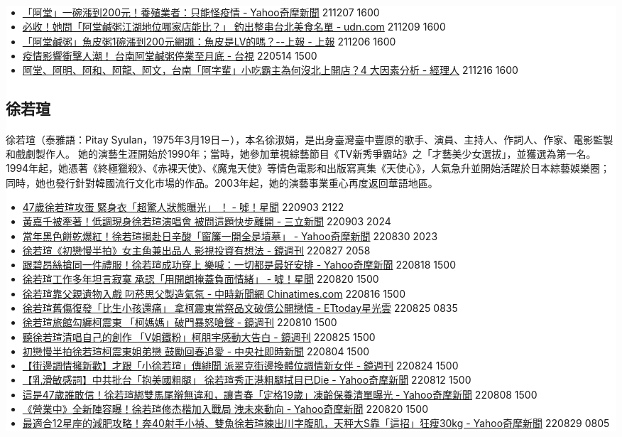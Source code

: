 - [「阿堂」一碗漲到200元！養殖業者：只能怪疫情 - Yahoo奇摩新聞](https://tw.news.yahoo.com/%E9%98%BF%E5%A0%82-%E7%A2%97%E6%BC%B2%E5%88%B0200%E5%85%83-%E9%A4%8A%E6%AE%96%E6%A5%AD%E8%80%85-%E5%8F%AA%E8%83%BD%E6%80%AA%E7%96%AB%E6%83%85-014453806.html "「阿堂」一碗漲到200元！養殖業者：只能怪疫情 - Yahoo奇摩新聞") 211207 1600
- [必收！她問「阿堂鹹粥江湖地位哪家店能比？」 釣出整串台北美食名單 - udn.com](https://udn.com/news/story/7266/5948387 "必收！她問「阿堂鹹粥江湖地位哪家店能比？」 釣出整串台北美食名單 - udn.com") 211209 1600
- [「阿堂鹹粥」魚皮粥1碗漲到200元網諷：魚皮是LV的嗎？--上報 - 上報](https://www.upmedia.mg/news_info.php?Type=24&SerialNo=131762 "「阿堂鹹粥」魚皮粥1碗漲到200元網諷：魚皮是LV的嗎？--上報 - 上報") 211206 1600
- [疫情影響衝擊人潮！ 台南阿堂鹹粥停業至月底 - 台視](https://news.ttv.com.tw/news/11105140004400N "疫情影響衝擊人潮！ 台南阿堂鹹粥停業至月底 - 台視") 220514 1500
- [阿堂、阿明、阿和、阿龍、阿文，台南「阿字輩」小吃霸主為何沒北上開店？4 大因素分析 - 經理人](https://www.managertoday.com.tw/articles/view/64319 "阿堂、阿明、阿和、阿龍、阿文，台南「阿字輩」小吃霸主為何沒北上開店？4 大因素分析 - 經理人") 211216 1600

## 徐若瑄

徐若瑄（泰雅語：Pitay Syulan，1975年3月19日－），本名徐淑娟，是出身臺灣臺中豐原的歌手、演員、主持人、作詞人、作家、電影監製和戲劇製作人。
她的演藝生涯開始於1990年；當時，她參加華視綜藝節目《TV新秀爭霸站》之「才藝美少女選拔」，並獲選為第一名。 1994年起，她憑著《終極獵殺》、《赤裸天使》、《魔鬼天使》等情色電影和出版寫真集《天使心》，人氣急升並開始活躍於日本綜藝娛樂圈；同時，她也發行針對韓國流行文化市場的作品。2003年起，她的演藝事業重心再度返回華語地區。
- [47歲徐若瑄攻蛋 緊身衣「超驚人狀態曝光」 ！ - 噓！星聞](https://stars.udn.com/star/story/10091/6586741 "47歲徐若瑄攻蛋 緊身衣「超驚人狀態曝光」 ！ - 噓！星聞") 220903 2122
- [黃嘉千被牽著！低調現身徐若瑄演唱會 被問這題快步離開 - 三立新聞](https://star.setn.com/news/1172117 "黃嘉千被牽著！低調現身徐若瑄演唱會 被問這題快步離開 - 三立新聞") 220903 2024
- [當年黑色餅乾爆紅！徐若瑄揭赴日辛酸「窗簾一開全是墳墓」 - Yahoo奇摩新聞](https://tw.news.yahoo.com/%E7%95%B6%E5%B9%B4%E9%BB%91%E8%89%B2%E9%A4%85%E4%B9%BE%E7%88%86%E7%B4%85-%E5%BE%90%E8%8B%A5%E7%91%84%E6%8F%AD%E8%B5%B4%E6%97%A5%E8%BE%9B%E9%85%B8-%E7%AA%97%E7%B0%BE-%E9%96%8B%E5%85%A8%E6%98%AF%E5%A2%B3%E5%A2%93-122341429.html "當年黑色餅乾爆紅！徐若瑄揭赴日辛酸「窗簾一開全是墳墓」 - Yahoo奇摩新聞") 220830 2023
- [徐若瑄《初戀慢半拍》女主角兼出品人 影視投資有想法 - 鏡週刊](https://www.mirrormedia.mg/story/20220818insight019/ "徐若瑄《初戀慢半拍》女主角兼出品人 影視投資有想法 - 鏡週刊") 220827 2058
- [跟碧昂絲搶同一件禮服！徐若瑄成功穿上 樂喊：一切都是最好安排 - Yahoo奇摩新聞](https://tw.news.yahoo.com/%E8%B7%9F%E7%A2%A7%E6%98%82%E7%B5%B2%E6%90%B6%E5%90%8C-%E4%BB%B6%E7%A6%AE%E6%9C%8D-%E5%BE%90%E8%8B%A5%E7%91%84%E6%88%90%E5%8A%9F%E7%A9%BF%E4%B8%8A-%E6%A8%82%E5%96%8A-%E5%88%87%E9%83%BD%E6%98%AF%E6%9C%80%E5%A5%BD%E5%AE%89%E6%8E%92-124636425.html "跟碧昂絲搶同一件禮服！徐若瑄成功穿上 樂喊：一切都是最好安排 - Yahoo奇摩新聞") 220818 1500
- [徐若瑄工作多年坦言寂寞 承認「用開朗掩蓋負面情緒」 - 噓！星聞](https://stars.udn.com/star/story/10090/6551932 "徐若瑄工作多年坦言寂寞 承認「用開朗掩蓋負面情緒」 - 噓！星聞") 220820 1500
- [徐若瑄靠父親遺物入戲 叼菸思父製造氣氛 - 中時新聞網 Chinatimes.com](https://www.chinatimes.com/realtimenews/20220816002910-260404 "徐若瑄靠父親遺物入戲 叼菸思父製造氣氛 - 中時新聞網 Chinatimes.com") 220816 1500
- [徐若瑄舊傷復發「比生小孩還痛」 拿柯震東當祭品文破億公開戀情 - ETtoday星光雲](https://star.ettoday.net/news/2324042 "徐若瑄舊傷復發「比生小孩還痛」 拿柯震東當祭品文破億公開戀情 - ETtoday星光雲") 220825 0835
- [徐若瑄旅館勾纏柯震東 「柯媽媽」破門暴怒嗆聲 - 鏡週刊](https://www.mirrormedia.mg/story/20220810ent018/ "徐若瑄旅館勾纏柯震東 「柯媽媽」破門暴怒嗆聲 - 鏡週刊") 220810 1500
- [聽徐若瑄清唱自己的創作 「V姐鐵粉」柯朋宇感動大告白 - 鏡週刊](https://www.mirrormedia.mg/story/20220825ent011/ "聽徐若瑄清唱自己的創作 「V姐鐵粉」柯朋宇感動大告白 - 鏡週刊") 220825 1500
- [初戀慢半拍徐若瑄柯震東姐弟戀 鼓勵回春追愛 - 中央社即時新聞](https://www.cna.com.tw/news/amov/202208040060.aspx "初戀慢半拍徐若瑄柯震東姐弟戀 鼓勵回春追愛 - 中央社即時新聞") 220804 1500
- [【街邊調情擁新歡】才跟「小徐若瑄」傳緋聞 派翠克街邊換體位調情新女伴 - 鏡週刊](https://www.mirrormedia.mg/story/20220823ent015/ "【街邊調情擁新歡】才跟「小徐若瑄」傳緋聞 派翠克街邊換體位調情新女伴 - 鏡週刊") 220824 1500
- [【乳滑敏感詞】中共批台「抱美國粗腿」 徐若瑄秀正港粗腿拭目已Die - Yahoo奇摩新聞](https://tw.news.yahoo.com/%E4%B9%B3%E6%BB%91%E6%95%8F%E6%84%9F%E8%A9%9E-%E4%B8%AD%E5%85%B1%E6%89%B9%E5%8F%B0-%E6%8A%B1%E7%BE%8E%E5%9C%8B%E7%B2%97%E8%85%BF-%E5%BE%90%E8%8B%A5%E7%91%84%E7%A7%80%E6%AD%A3%E6%B8%AF%E7%B2%97%E8%85%BF%E6%8B%AD%E7%9B%AE%E5%B7%B2die-215859613.html "【乳滑敏感詞】中共批台「抱美國粗腿」 徐若瑄秀正港粗腿拭目已Die - Yahoo奇摩新聞") 220812 1500
- [這是47歲誰敢信！徐若瑄綁雙馬尾辮無違和，讓青春「定格19歲」凍齡保養清單曝光 - Yahoo奇摩新聞](https://tw.news.yahoo.com/%E9%80%99%E6%98%AF47%E6%AD%B2%E8%AA%B0%E6%95%A2%E4%BF%A1-%E5%BE%90%E8%8B%A5%E7%91%84%E7%B6%81%E9%9B%99%E9%A6%AC%E5%B0%BE%E8%BE%AE%E7%84%A1%E9%81%95%E5%92%8C-%E8%AE%93%E9%9D%92%E6%98%A5-%E5%AE%9A%E6%A0%BC19%E6%AD%B2-%E5%87%8D%E9%BD%A1%E4%BF%9D%E9%A4%8A%E6%B8%85%E5%96%AE%E6%9B%9D%E5%85%89-000000217.html "這是47歲誰敢信！徐若瑄綁雙馬尾辮無違和，讓青春「定格19歲」凍齡保養清單曝光 - Yahoo奇摩新聞") 220808 1500
- [《營業中》全新陣容曝！徐若瑄修杰楷加入戰局 洩未來動向 - Yahoo奇摩新聞](https://tw.news.yahoo.com/%E7%87%9F%E6%A5%AD%E4%B8%AD-%E5%85%A8%E6%96%B0%E9%99%A3%E5%AE%B9%E6%9B%9D-%E5%BE%90%E8%8B%A5%E7%91%84%E4%BF%AE%E6%9D%B0%E6%A5%B7%E5%8A%A0%E5%85%A5%E6%88%B0%E5%B1%80-%E6%B4%A9%E6%9C%AA%E4%BE%86%E5%8B%95%E5%90%91-014503811.html "《營業中》全新陣容曝！徐若瑄修杰楷加入戰局 洩未來動向 - Yahoo奇摩新聞") 220820 1500
- [最適合12星座的減肥攻略！奔40射手小禎、雙魚徐若瑄練出川字腹肌，天秤大S靠「這招」狂瘦30kg - Yahoo奇摩新聞](https://tw.news.yahoo.com/%E6%9C%80%E9%81%A9%E5%90%8812%E6%98%9F%E5%BA%A7%E7%9A%84%E6%B8%9B%E8%82%A5%E6%94%BB%E7%95%A5-%E5%A5%9440%E5%B0%84%E6%89%8B%E5%B0%8F%E7%A6%8E-%E9%9B%99%E9%AD%9A%E5%BE%90%E8%8B%A5%E7%91%84%E7%B7%B4%E5%87%BA%E5%B7%9D%E5%AD%97%E8%85%B9%E8%82%8C-%E5%A4%A9%E7%A7%A4%E5%A4%A7s%E9%9D%A0-%E9%80%99%E6%8B%9B-000000919.html "最適合12星座的減肥攻略！奔40射手小禎、雙魚徐若瑄練出川字腹肌，天秤大S靠「這招」狂瘦30kg - Yahoo奇摩新聞") 220829 0805